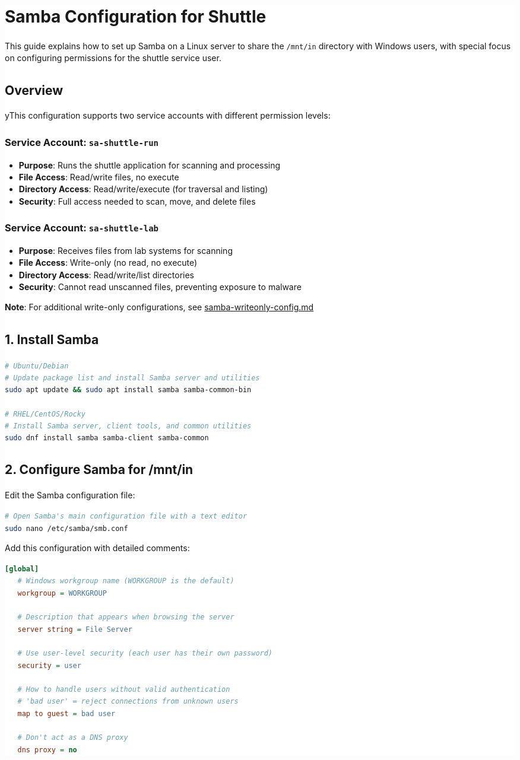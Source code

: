 # Samba Configuration for Shuttle

This guide explains how to set up Samba on a Linux server to share the `/mnt/in` directory with Windows users, with special focus on configuring permissions for the shuttle service user.

## Overview

yThis configuration supports two service accounts with different permission levels:

### Service Account: `sa-shuttle-run`
- **Purpose**: Runs the shuttle application for scanning and processing
- **File Access**: Read/write files, no execute
- **Directory Access**: Read/write/execute (for traversal and listing)
- **Security**: Full access needed to scan, move, and delete files

### Service Account: `sa-shuttle-lab` 
- **Purpose**: Receives files from lab systems for scanning
- **File Access**: Write-only (no read, no execute)
- **Directory Access**: Read/write/list directories
- **Security**: Cannot read unscanned files, preventing exposure to malware

**Note**: For additional write-only configurations, see [samba-writeonly-config.md](./samba-writeonly-config.md)

## 1. Install Samba

```bash
# Ubuntu/Debian
# Update package list and install Samba server and utilities
sudo apt update && sudo apt install samba samba-common-bin

# RHEL/CentOS/Rocky
# Install Samba server, client tools, and common utilities
sudo dnf install samba samba-client samba-common
```

## 2. Configure Samba for /mnt/in

Edit the Samba configuration file:

```bash
# Open Samba's main configuration file with a text editor
sudo nano /etc/samba/smb.conf
```

Add this configuration with detailed comments:

```ini
[global]
   # Windows workgroup name (WORKGROUP is the default)
   workgroup = WORKGROUP
   
   # Description that appears when browsing the server
   server string = File Server
   
   # Use user-level security (each user has their own password)
   security = user
   
   # How to handle users without valid authentication
   # 'bad user' = reject connections from unknown users
   map to guest = bad user
   
   # Don't act as a DNS proxy
   dns proxy = no
```
